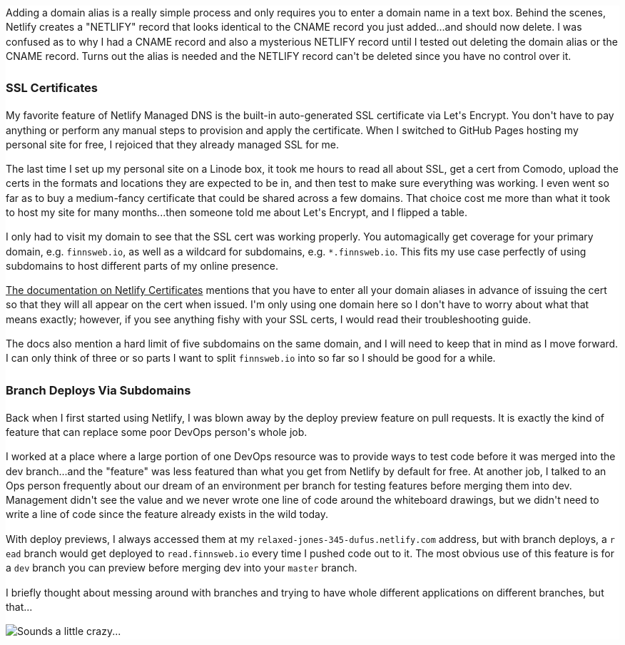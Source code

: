 Adding a domain alias is a really simple process and only requires you to enter a domain name in a text box. Behind the scenes, Netlify creates a "NETLIFY" record that looks identical to the CNAME record you just added...and should now delete. I was confused as to why I had a CNAME record and also a mysterious NETLIFY record until I tested out deleting the domain alias or the CNAME record. Turns out the alias is needed and the NETLIFY record can't be deleted since you have no control over it.

### SSL Certificates

My favorite feature of Netlify Managed DNS is the built-in auto-generated SSL certificate via Let's Encrypt. You don't have to pay anything or perform any manual steps to provision and apply the certificate. When I switched to GitHub Pages hosting my personal site for free, I rejoiced that they already managed SSL for me. 

The last time I set up my personal site on a Linode box, it took me hours to read all about SSL, get a cert from Comodo, upload the certs in the formats and locations they are expected to be in, and then test to make sure everything was working. I even went so far as to buy a medium-fancy certificate that could be shared across a few domains. That choice cost me more than what it took to host my site for many months...then someone told me about Let's Encrypt, and I flipped a table.

I only had to visit my domain to see that the SSL cert was working properly. You automagically get coverage for your primary domain, e.g. `finnsweb.io`, as well as a wildcard for subdomains, e.g. `*.finnsweb.io`. This fits my use case perfectly of using subdomains to host different parts of my online presence. 

[The documentation on Netlify Certificates](https://www.netlify.com/docs/ssl/#netlify-certificates) mentions that you have to enter all your domain aliases in advance of issuing the cert so that they will all appear on the cert when issued. I'm only using one domain here so I don't have to worry about what that means exactly; however, if you see anything fishy with your SSL certs, I would read their troubleshooting guide.

The docs also mention a hard limit of five subdomains on the same domain, and I will need to keep that in mind as I move forward. I can only think of three or so parts I want to split `finnsweb.io` into so far so I should be good for a while.

### Branch Deploys Via Subdomains

Back when I first started using Netlify, I was blown away by the deploy preview feature on pull requests. It is exactly the kind of feature that can replace some poor DevOps person's whole job. 

I worked at a place where a large portion of one DevOps resource was to provide ways to test code before it was merged into the dev branch...and the "feature" was less featured than what you get from Netlify by default for free. At another job, I talked to an Ops person frequently about our dream of an environment per branch for testing features before merging them into dev. Management didn't see the value and we never wrote one line of code around the whiteboard drawings, but we didn't need to write a line of code since the feature already exists in the wild today.

With deploy previews, I always accessed them at my `relaxed-jones-345-dufus.netlify.com` address, but with branch deploys, a `read` branch would get deployed to `read.finnsweb.io` every time I pushed code out to it. The most obvious use of this feature is for a `dev` branch you can preview before merging dev into your `master` branch.

I briefly thought about messing around with branches and trying to have whole different applications on different branches, but that...

![Sounds a little crazy...](https://s3media.247sports.com/Uploads/Assets/406/813/3813406.gif)

